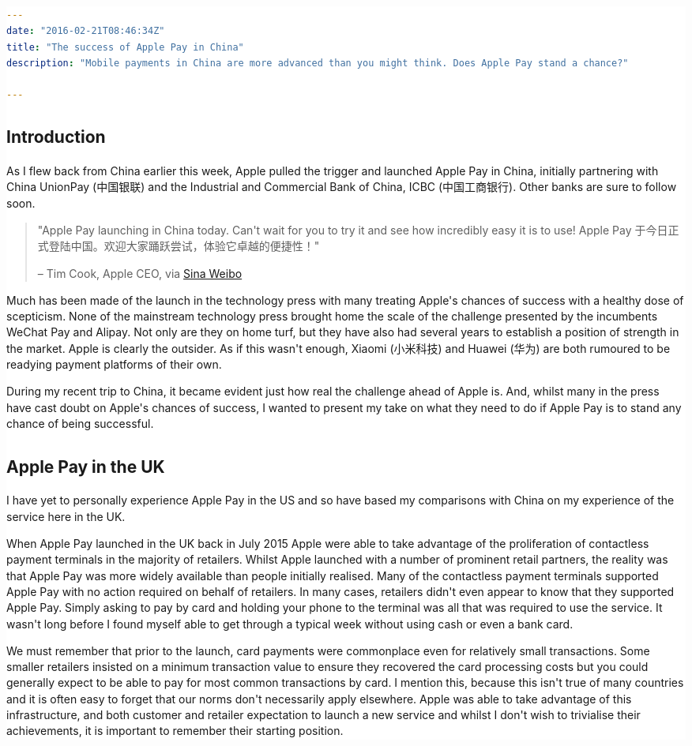 ```yaml
---
date: "2016-02-21T08:46:34Z"
title: "The success of Apple Pay in China"
description: "Mobile payments in China are more advanced than you might think. Does Apple Pay stand a chance?"

---
```


## Introduction

As I flew back from China earlier this week, Apple pulled the trigger and launched Apple Pay in China, initially partnering with China UnionPay (中国银联) and the Industrial and Commercial Bank of China, ICBC (中国工商银行). Other banks are sure to follow soon.

 > "Apple Pay launching in China today. Can't wait for you to try it and see how incredibly easy it is to use! Apple Pay 于今日正式登陆中国。欢迎大家踊跃尝试，体验它卓越的便捷性！"  
 >  
 > – Tim Cook, Apple CEO, via [Sina Weibo](http://weibo.com/5524254784/Dim8ol1hd?from=page_1005055524254784_profile&wvr=6&mod=weibotime&type=comment)

Much has been made of the launch in the technology press with many treating Apple's chances of success with a healthy dose of scepticism. None of the mainstream technology press brought home the scale of the challenge presented by the incumbents WeChat Pay and Alipay. Not only are they on home turf, but they have also had several years to establish a position of strength in the market. Apple is clearly the outsider. As if this wasn't enough, Xiaomi (小米科技) and Huawei (华为) are both rumoured to be readying payment platforms of their own.

During my recent trip to China, it became evident just how real the challenge ahead of Apple is. And, whilst many in the press have cast doubt on Apple's chances of success, I wanted to present my take on what they need to do if Apple Pay is to stand any chance of being successful.

## Apple Pay in the UK

I have yet to personally experience Apple Pay in the US and so have based my comparisons with China on my experience of the service here in the UK.

When Apple Pay launched in the UK back in July 2015 Apple were able to take advantage of the proliferation of contactless payment terminals in the majority of retailers. Whilst Apple launched with a number of prominent retail partners, the reality was that Apple Pay was more widely available than people initially realised. Many of the contactless payment terminals supported Apple Pay with no action required on behalf of retailers. In many cases, retailers didn't even appear to know that they supported Apple Pay. Simply asking to pay by card and holding your phone to the terminal was all that was required to use the service. It wasn't long before I found myself able to get through a typical week without using cash or even a bank card.

We must remember that prior to the launch, card payments were commonplace even for relatively small transactions. Some smaller retailers insisted on a minimum transaction value to ensure they recovered the card processing costs but you could generally expect to be able to pay for most common transactions by card. I mention this, because this isn't true of many countries and it is often easy to forget that our norms don't necessarily apply elsewhere. Apple was able to take advantage of this infrastructure, and both customer and retailer expectation to launch a new service and whilst I don't wish to trivialise their achievements, it is important to remember their starting position.
